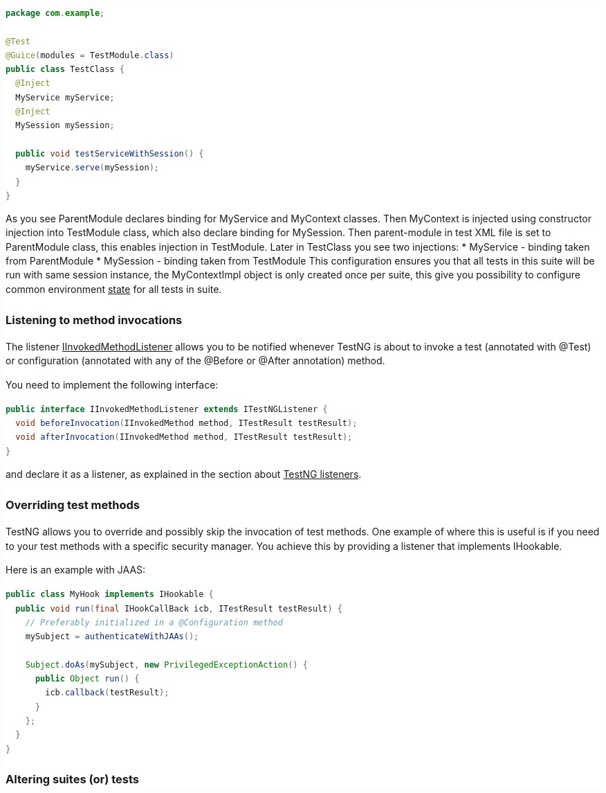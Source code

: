 ```java 
package com.example;
 
@Test
@Guice(modules = TestModule.class)
public class TestClass {
  @Inject
  MyService myService;
  @Inject
  MySession mySession;
   
  public void testServiceWithSession() {
    myService.serve(mySession);
  }
}
``` 

As you see ParentModule declares binding for MyService and MyContext classes. Then MyContext is injected using constructor injection into TestModule class, which also declare binding for MySession. Then parent-module in test XML file is set to ParentModule class, this enables injection in TestModule. Later in TestClass you see two injections: * MyService - binding taken from ParentModule * MySession - binding taken from TestModule This configuration ensures you that all tests in this suite will be run with same session instance, the MyContextImpl object is only created once per suite, this give you possibility to configure common environment [state](https://github.com/google/guice/wiki/Bootstrap) for all tests in suite.


###  Listening to method invocations
The listener [IInvokedMethodListener](https://jitpack.io/com/github/cbeust/testng/master/javadoc/org/testng/IInvokedMethodListener.html) allows you to be notified whenever TestNG is about to invoke a test (annotated with @Test) or configuration (annotated with any of the @Before or @After annotation) method. 

You need to implement the following interface:
```java 
public interface IInvokedMethodListener extends ITestNGListener {
  void beforeInvocation(IInvokedMethod method, ITestResult testResult);
  void afterInvocation(IInvokedMethod method, ITestResult testResult);
}
``` 
and declare it as a listener, as explained in the section about [TestNG listeners](#testng-listeners).

### Overriding test methods

TestNG allows you to override and possibly skip the invocation of test methods. One example of where this is useful is if you need to your test methods with a specific security manager. You achieve this by providing a listener that implements IHookable.

Here is an example with JAAS:

```java 
public class MyHook implements IHookable {
  public void run(final IHookCallBack icb, ITestResult testResult) {
    // Preferably initialized in a @Configuration method
    mySubject = authenticateWithJAAs();
    
    Subject.doAs(mySubject, new PrivilegedExceptionAction() {
      public Object run() {
        icb.callback(testResult);
      }
    };
  }
}
``` 
### Altering suites (or) tests
